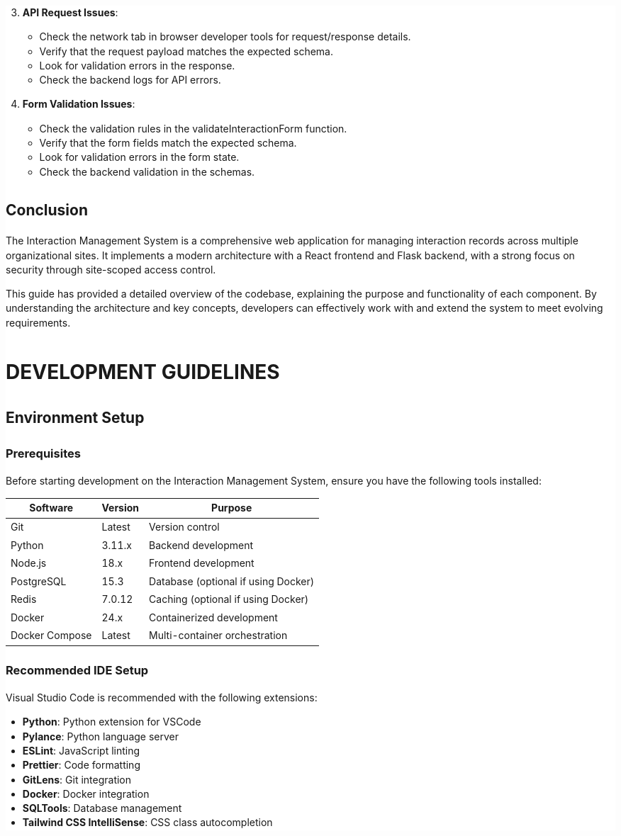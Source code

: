 3. **API Request Issues**:
   - Check the network tab in browser developer tools for request/response details.
   - Verify that the request payload matches the expected schema.
   - Look for validation errors in the response.
   - Check the backend logs for API errors.

4. **Form Validation Issues**:
   - Check the validation rules in the validateInteractionForm function.
   - Verify that the form fields match the expected schema.
   - Look for validation errors in the form state.
   - Check the backend validation in the schemas.

## Conclusion

The Interaction Management System is a comprehensive web application for managing interaction records across multiple organizational sites. It implements a modern architecture with a React frontend and Flask backend, with a strong focus on security through site-scoped access control.

This guide has provided a detailed overview of the codebase, explaining the purpose and functionality of each component. By understanding the architecture and key concepts, developers can effectively work with and extend the system to meet evolving requirements.

# DEVELOPMENT GUIDELINES

## Environment Setup

### Prerequisites

Before starting development on the Interaction Management System, ensure you have the following tools installed:

| Software | Version | Purpose |
|----------|---------|---------|
| Git | Latest | Version control |
| Python | 3.11.x | Backend development |
| Node.js | 18.x | Frontend development |
| PostgreSQL | 15.3 | Database (optional if using Docker) |
| Redis | 7.0.12 | Caching (optional if using Docker) |
| Docker | 24.x | Containerized development |
| Docker Compose | Latest | Multi-container orchestration |

### Recommended IDE Setup

Visual Studio Code is recommended with the following extensions:

- **Python**: Python extension for VSCode
- **Pylance**: Python language server
- **ESLint**: JavaScript linting
- **Prettier**: Code formatting
- **GitLens**: Git integration
- **Docker**: Docker integration
- **SQLTools**: Database management
- **Tailwind CSS IntelliSense**: CSS class autocompletion
